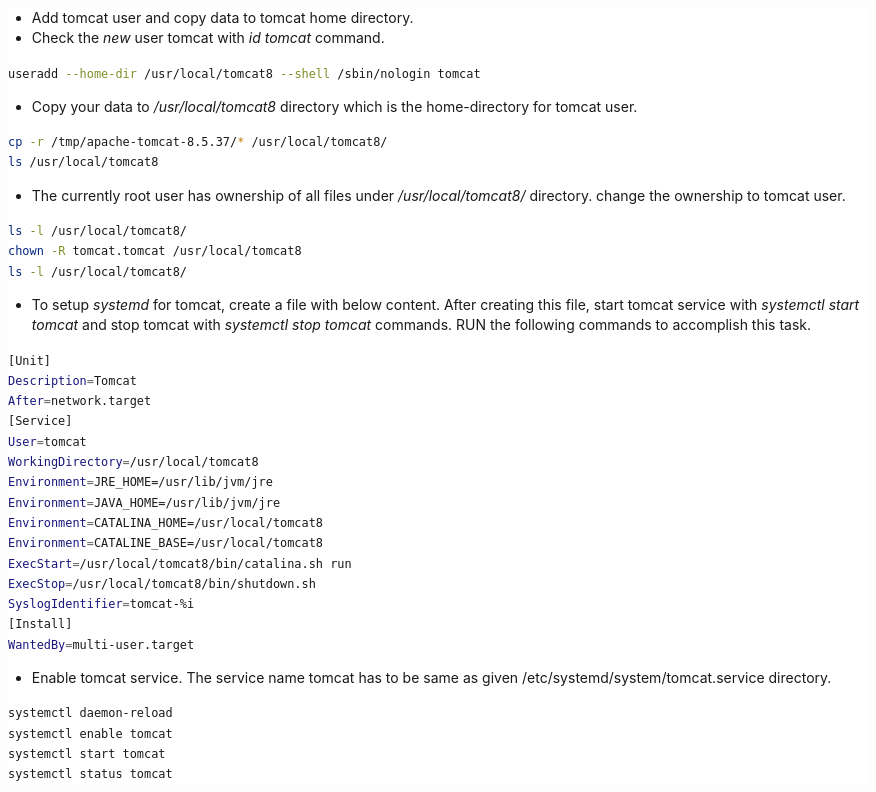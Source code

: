 - Add tomcat user and copy data to tomcat home directory.
- Check the *new* user tomcat with *id tomcat* command.

```sh
useradd --home-dir /usr/local/tomcat8 --shell /sbin/nologin tomcat
   ```
   
- Copy your data to */usr/local/tomcat8* directory which is the home-directory for tomcat user.

```sh
cp -r /tmp/apache-tomcat-8.5.37/* /usr/local/tomcat8/
ls /usr/local/tomcat8
   ```
   
 - The currently root user has ownership of all files under */usr/local/tomcat8/* directory. change the ownership to tomcat user.


```sh
ls -l /usr/local/tomcat8/
chown -R tomcat.tomcat /usr/local/tomcat8
ls -l /usr/local/tomcat8/
   ```
   
- To setup *systemd* for tomcat, create a file with below content. After creating this file, start tomcat service with *systemctl start tomcat* and stop tomcat with *systemctl stop tomcat* commands. RUN the following commands to accomplish this task.



```sh
[Unit] 
Description=Tomcat 
After=network.target
[Service]
User=tomcat
WorkingDirectory=/usr/local/tomcat8 
Environment=JRE_HOME=/usr/lib/jvm/jre 
Environment=JAVA_HOME=/usr/lib/jvm/jre 
Environment=CATALINA_HOME=/usr/local/tomcat8 
Environment=CATALINE_BASE=/usr/local/tomcat8 
ExecStart=/usr/local/tomcat8/bin/catalina.sh run 
ExecStop=/usr/local/tomcat8/bin/shutdown.sh 
SyslogIdentifier=tomcat-%i
[Install] 
WantedBy=multi-user.target
   ```
   
- Enable tomcat service. The service name tomcat has to be same as given /etc/systemd/system/tomcat.service directory.

```sh
systemctl daemon-reload 
systemctl enable tomcat
systemctl start tomcat
systemctl status tomcat
   ```
 
